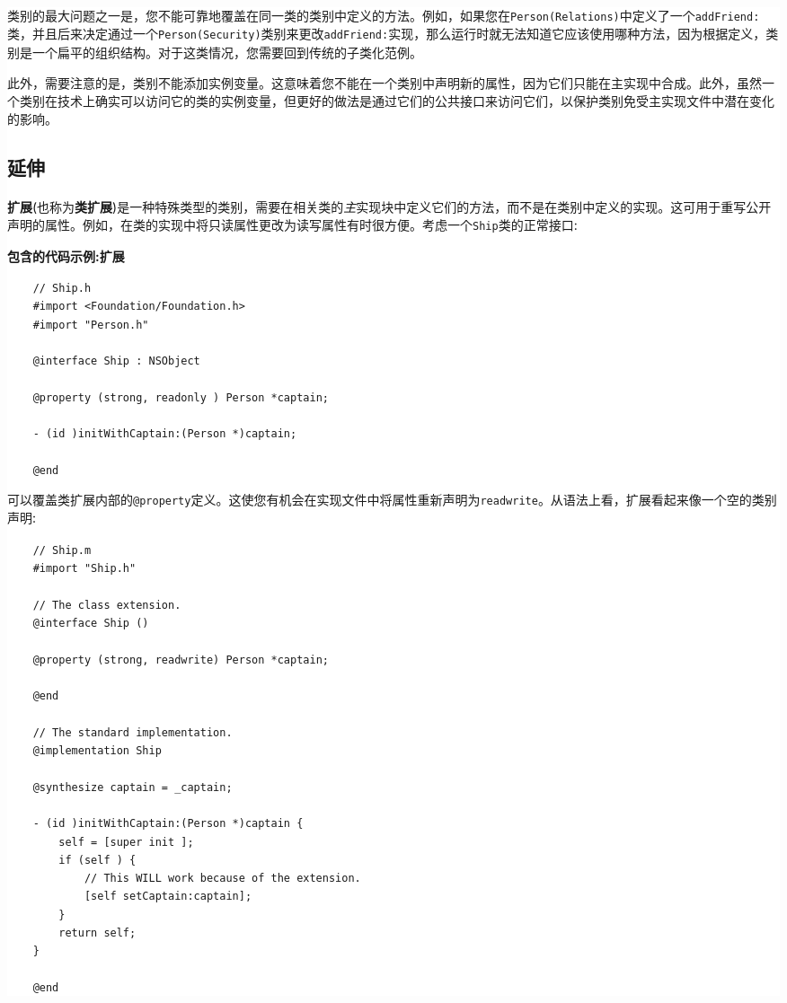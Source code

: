 类别的最大问题之一是，您不能可靠地覆盖在同一类的类别中定义的方法。例如，如果您在`Person(Relations)`中定义了一个`addFriend:`类，并且后来决定通过一个`Person(Security)`类别来更改`addFriend:`实现，那么运行时就无法知道它应该使用哪种方法，因为根据定义，类别是一个扁平的组织结构。对于这类情况，您需要回到传统的子类化范例。

此外，需要注意的是，类别不能添加实例变量。这意味着您不能在一个类别中声明新的属性，因为它们只能在主实现中合成。此外，虽然一个类别在技术上确实可以访问它的类的实例变量，但更好的做法是通过它们的公共接口来访问它们，以保护类别免受主实现文件中潜在变化的影响。

## 延伸

**扩展**(也称为**类扩展**)是一种特殊类型的类别，需要在相关类的*主*实现块中定义它们的方法，而不是在类别中定义的实现。这可用于重写公开声明的属性。例如，在类的实现中将只读属性更改为读写属性有时很方便。考虑一个`Ship`类的正常接口:

**包含的代码示例:扩展**

```objc
    // Ship.h
    #import <Foundation/Foundation.h>
    #import "Person.h"

    @interface Ship : NSObject

    @property (strong, readonly ) Person *captain;

    - (id )initWithCaptain:(Person *)captain;

    @end

```

可以覆盖类扩展内部的`@property`定义。这使您有机会在实现文件中将属性重新声明为`readwrite`。从语法上看，扩展看起来像一个空的类别声明:

```objc
    // Ship.m
    #import "Ship.h"

    // The class extension.
    @interface Ship ()

    @property (strong, readwrite) Person *captain;

    @end

    // The standard implementation.
    @implementation Ship

    @synthesize captain = _captain;

    - (id )initWithCaptain:(Person *)captain {
        self = [super init ];
        if (self ) {
            // This WILL work because of the extension.
            [self setCaptain:captain];
        }
        return self;
    }

    @end

```
